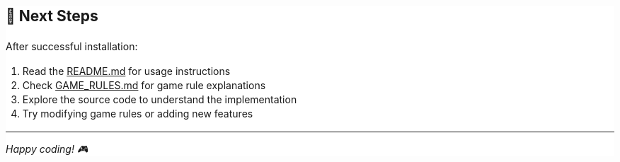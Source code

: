 ## 🚀 Next Steps

After successful installation:
1. Read the [README.md](README.md) for usage instructions
2. Check [GAME_RULES.md](GAME_RULES.md) for game rule explanations
3. Explore the source code to understand the implementation
4. Try modifying game rules or adding new features

---

*Happy coding! 🎮*